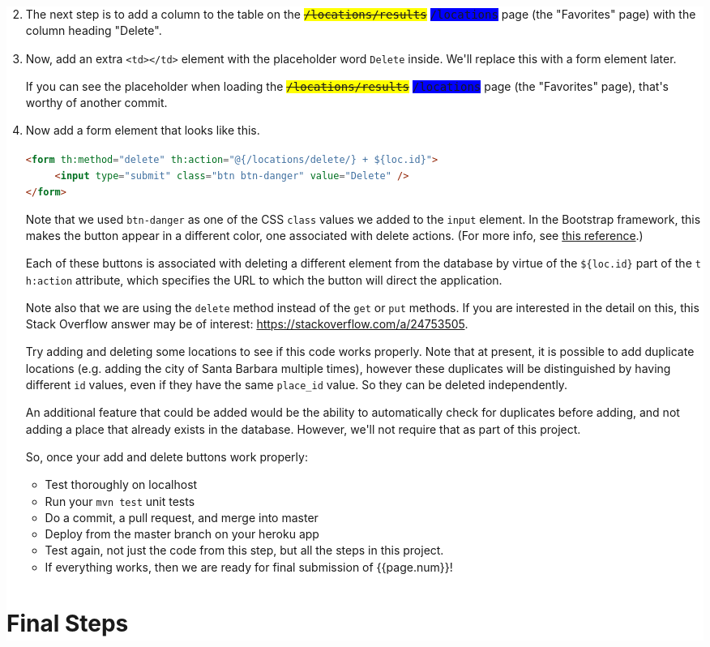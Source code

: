 2.  The next step is to add a column to the table on the <tt style="background-color:yellow"><s>/locations/results</s></tt>  <tt style="background-color:#00f">/locations</tt> page (the "Favorites" page) with the column heading "Delete".    
    
3.  Now, add an extra `<td></td>` element with  the placeholder word `Delete` inside.  We'll replace this with a form element later.
    
    If you can see the placeholder when loading the <tt style="background-color:yellow"><s>/locations/results</s></tt>  <tt style="background-color:#00f">/locations</tt> page (the "Favorites" page), that's worthy of another commit.

3.  Now add a form element that looks like this.  
    ```html
    <form th:method="delete" th:action="@{/locations/delete/} + ${loc.id}">
         <input type="submit" class="btn btn-danger" value="Delete" />
    </form>
    ```
    
    Note that we used `btn-danger` as one of the CSS `class` values we added to the `input` element.  In the Bootstrap framework,
    this makes the button appear in a different color, one associated with delete actions.   (For more info, see [this reference](https://getbootstrap.com/docs/4.0/components/buttons/).)
    
    Each of these buttons is associated with deleting a different element from the database by virtue of the `${loc.id}` part of the
    `th:action` attribute, which specifies the URL to which the button will direct the application.
    
    Note also that we are using the `delete` method instead of the `get` or `put` methods.  If you are interested in the detail
    on this, this Stack Overflow answer may be of interest: <https://stackoverflow.com/a/24753505>.
    
    Try adding and deleting some locations to see if this code works properly.   Note that at present, it is possible to add
    duplicate locations (e.g. adding the city of Santa Barbara multiple times), however these duplicates will be distinguished by
    having different `id` values, even if they have the same `place_id` value.  So they can be deleted independently.
    
    An additional feature that could be added would be the ability to automatically check for duplicates before adding, and 
    not adding a place that already exists in the database.  However, we'll not require that as part of this project. 
    
    So, once your
    add and delete buttons work properly:
    * Test thoroughly on localhost
    * Run your `mvn test` unit tests
    * Do a commit, a pull request, and merge into master
    * Deploy from the master branch on your heroku app
    * Test again, not just the code from this step, but all the steps in this project.
    * If everything works, then we are ready for final submission of {{page.num}}!
    
# Final Steps
